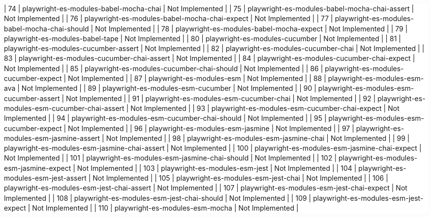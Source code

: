 | 74   | playwright-es-modules-babel-mocha-chai                        | Not Implemented |
| 75   | playwright-es-modules-babel-mocha-chai-assert                 | Not Implemented |
| 76   | playwright-es-modules-babel-mocha-chai-expect                 | Not Implemented |
| 77   | playwright-es-modules-babel-mocha-chai-should                 | Not Implemented |
| 78   | playwright-es-modules-babel-mocha-expect                      | Not Implemented |
| 79   | playwright-es-modules-babel-tape                              | Not Implemented |
| 80   | playwright-es-modules-cucumber                                | Not Implemented |
| 81   | playwright-es-modules-cucumber-assert                         | Not Implemented |
| 82   | playwright-es-modules-cucumber-chai                           | Not Implemented |
| 83   | playwright-es-modules-cucumber-chai-assert                    | Not Implemented |
| 84   | playwright-es-modules-cucumber-chai-expect                    | Not Implemented |
| 85   | playwright-es-modules-cucumber-chai-should                    | Not Implemented |
| 86   | playwright-es-modules-cucumber-expect                         | Not Implemented |
| 87   | playwright-es-modules-esm                                     | Not Implemented |
| 88   | playwright-es-modules-esm-ava                                 | Not Implemented |
| 89   | playwright-es-modules-esm-cucumber                            | Not Implemented |
| 90   | playwright-es-modules-esm-cucumber-assert                     | Not Implemented |
| 91   | playwright-es-modules-esm-cucumber-chai                       | Not Implemented |
| 92   | playwright-es-modules-esm-cucumber-chai-assert                | Not Implemented |
| 93   | playwright-es-modules-esm-cucumber-chai-expect                | Not Implemented |
| 94   | playwright-es-modules-esm-cucumber-chai-should                | Not Implemented |
| 95   | playwright-es-modules-esm-cucumber-expect                     | Not Implemented |
| 96   | playwright-es-modules-esm-jasmine                             | Not Implemented |
| 97   | playwright-es-modules-esm-jasmine-assert                      | Not Implemented |
| 98   | playwright-es-modules-esm-jasmine-chai                        | Not Implemented |
| 99   | playwright-es-modules-esm-jasmine-chai-assert                 | Not Implemented |
| 100  | playwright-es-modules-esm-jasmine-chai-expect                 | Not Implemented |
| 101  | playwright-es-modules-esm-jasmine-chai-should                 | Not Implemented |
| 102  | playwright-es-modules-esm-jasmine-expect                      | Not Implemented |
| 103  | playwright-es-modules-esm-jest                                | Not Implemented |
| 104  | playwright-es-modules-esm-jest-assert                         | Not Implemented |
| 105  | playwright-es-modules-esm-jest-chai                           | Not Implemented |
| 106  | playwright-es-modules-esm-jest-chai-assert                    | Not Implemented |
| 107  | playwright-es-modules-esm-jest-chai-expect                    | Not Implemented |
| 108  | playwright-es-modules-esm-jest-chai-should                    | Not Implemented |
| 109  | playwright-es-modules-esm-jest-expect                         | Not Implemented |
| 110  | playwright-es-modules-esm-mocha                               | Not Implemented |
